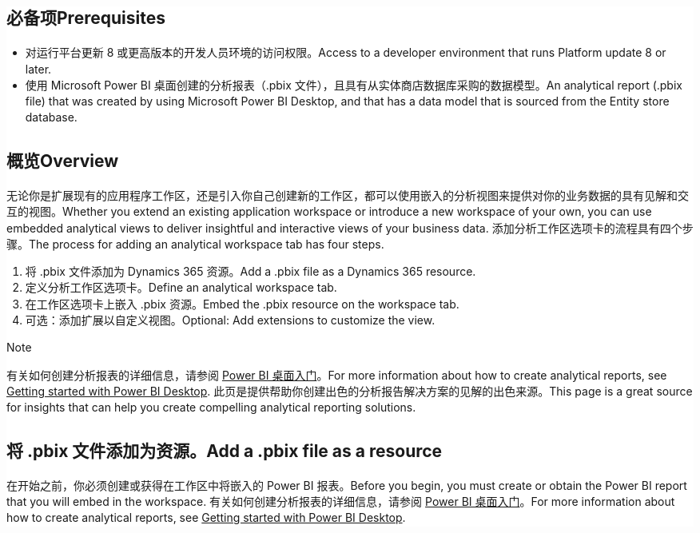 ## <a name="prerequisites"></a><span data-ttu-id="f29d4-108">必备项</span><span class="sxs-lookup"><span data-stu-id="f29d4-108">Prerequisites</span></span>
+ <span data-ttu-id="f29d4-109">对运行平台更新 8 或更高版本的开发人员环境的访问权限。</span><span class="sxs-lookup"><span data-stu-id="f29d4-109">Access to a developer environment that runs Platform update 8 or later.</span></span>
+ <span data-ttu-id="f29d4-110">使用 Microsoft Power BI 桌面创建的分析报表（.pbix 文件），且具有从实体商店数据库采购的数据模型。</span><span class="sxs-lookup"><span data-stu-id="f29d4-110">An analytical report (.pbix file) that was created by using Microsoft Power BI Desktop, and that has a data model that is sourced from the Entity store database.</span></span>

## <a name="overview"></a><span data-ttu-id="f29d4-111">概览</span><span class="sxs-lookup"><span data-stu-id="f29d4-111">Overview</span></span>
<span data-ttu-id="f29d4-112">无论你是扩展现有的应用程序工作区，还是引入你自己创建新的工作区，都可以使用嵌入的分析视图来提供对你的业务数据的具有见解和交互的视图。</span><span class="sxs-lookup"><span data-stu-id="f29d4-112">Whether you extend an existing application workspace or introduce a new workspace of your own, you can use embedded analytical views to deliver insightful and interactive views of your business data.</span></span> <span data-ttu-id="f29d4-113">添加分析工作区选项卡的流程具有四个步骤。</span><span class="sxs-lookup"><span data-stu-id="f29d4-113">The process for adding an analytical workspace tab has four steps.</span></span>

1. <span data-ttu-id="f29d4-114">将 .pbix 文件添加为 Dynamics 365 资源。</span><span class="sxs-lookup"><span data-stu-id="f29d4-114">Add a .pbix file as a Dynamics 365 resource.</span></span>
2. <span data-ttu-id="f29d4-115">定义分析工作区选项卡。</span><span class="sxs-lookup"><span data-stu-id="f29d4-115">Define an analytical workspace tab.</span></span>
3. <span data-ttu-id="f29d4-116">在工作区选项卡上嵌入 .pbix 资源。</span><span class="sxs-lookup"><span data-stu-id="f29d4-116">Embed the .pbix resource on the workspace tab.</span></span>
4. <span data-ttu-id="f29d4-117">可选：添加扩展以自定义视图。</span><span class="sxs-lookup"><span data-stu-id="f29d4-117">Optional: Add extensions to customize the view.</span></span>

> [!NOTE]
> <span data-ttu-id="f29d4-118">有关如何创建分析报表的详细信息，请参阅 [Power BI 桌面入门](https://powerbi.microsoft.com/en-us/documentation/powerbi-desktop-getting-started/)。</span><span class="sxs-lookup"><span data-stu-id="f29d4-118">For more information about how to create analytical reports, see [Getting started with Power BI Desktop](https://powerbi.microsoft.com/en-us/documentation/powerbi-desktop-getting-started/).</span></span> <span data-ttu-id="f29d4-119">此页是提供帮助你创建出色的分析报告解决方案的见解的出色来源。</span><span class="sxs-lookup"><span data-stu-id="f29d4-119">This page is a great source for insights that can help you create compelling analytical reporting solutions.</span></span>

## <a name="add-a-pbix-file-as-a-resource"></a><span data-ttu-id="f29d4-120">将 .pbix 文件添加为资源。</span><span class="sxs-lookup"><span data-stu-id="f29d4-120">Add a .pbix file as a resource</span></span>
<span data-ttu-id="f29d4-121">在开始之前，你必须创建或获得在工作区中将嵌入的 Power BI 报表。</span><span class="sxs-lookup"><span data-stu-id="f29d4-121">Before you begin, you must create or obtain the Power BI report that you will embed in the workspace.</span></span> <span data-ttu-id="f29d4-122">有关如何创建分析报表的详细信息，请参阅 [Power BI 桌面入门](https://powerbi.microsoft.com/en-us/documentation/powerbi-desktop-getting-started/)。</span><span class="sxs-lookup"><span data-stu-id="f29d4-122">For more information about how to create analytical reports, see [Getting started with Power BI Desktop](https://powerbi.microsoft.com/en-us/documentation/powerbi-desktop-getting-started/).</span></span>
